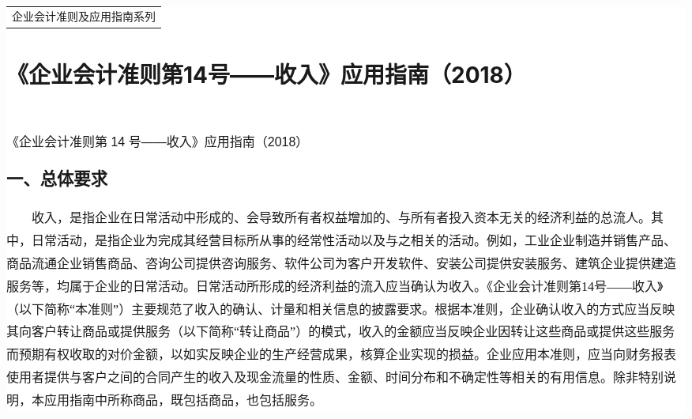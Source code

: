 ﻿<!DOCTYPE HTML PUBLIC "-//W3C//DTD HTML 4.0 Transitional//EN">
<HTML><HEAD><TITLE>《企业会计准则第14号——收入》应用指南（2018）</TITLE>
<META content="text/html; charset=gb2312" http-equiv=Content-Type>
<META name=GENERATOR content="MSHTML 11.00.10570.1001"><LINK rel=stylesheet 
href="_template.css"></HEAD>
<BODY>
<DIV id=nsbanner>
<DIV id=bannerrow1>
<TABLE class=bannerparthead>
  <TBODY>
  <TR id=hdr>
    <TD class=runninghead noWrap>企业会计准则及应用指南系列</TD></TR></TBODY></TABLE></DIV>
<DIV id=titlerow>
<H1 class=dtH1>《企业会计准则第14号——收入》应用指南（2018）</H1></DIV></DIV>
<DIV id=nstext><BR>
<P><A name=_Toc72425493></A><A name=_Toc11952061><SPAN 
style='FONT-SIZE: 12pt; FONT-FAMILY: 宋体; mso-ascii-font-family: Calibri; mso-ascii-theme-font: minor-latin; mso-fareast-theme-font: minor-fareast; mso-hansi-font-family: Calibri; mso-hansi-theme-font: minor-latin; mso-bidi-font-family: "Times New Roman"; mso-bidi-theme-font: minor-bidi; mso-font-kerning: 1.0pt; mso-ansi-language: EN-US; mso-fareast-language: ZH-CN; mso-bidi-language: AR-SA'><SPAN 
style="mso-bookmark: _Toc72425493">《企业会计准则第</SPAN></SPAN><SPAN 
style="mso-bookmark: _Toc72425493"><SPAN lang=EN-US 
style='FONT-SIZE: 12pt; FONT-FAMILY: "Calibri",sans-serif; mso-ascii-theme-font: minor-latin; mso-fareast-theme-font: minor-fareast; mso-hansi-theme-font: minor-latin; mso-bidi-font-family: "Times New Roman"; mso-bidi-theme-font: minor-bidi; mso-font-kerning: 1.0pt; mso-ansi-language: EN-US; mso-fareast-language: ZH-CN; mso-bidi-language: AR-SA; mso-fareast-font-family: 宋体'> 
14 </SPAN><SPAN 
style='FONT-SIZE: 12pt; FONT-FAMILY: 宋体; mso-ascii-font-family: Calibri; mso-ascii-theme-font: minor-latin; mso-fareast-theme-font: minor-fareast; mso-hansi-font-family: Calibri; mso-hansi-theme-font: minor-latin; mso-bidi-font-family: "Times New Roman"; mso-bidi-theme-font: minor-bidi; mso-font-kerning: 1.0pt; mso-ansi-language: EN-US; mso-fareast-language: ZH-CN; mso-bidi-language: AR-SA'>号</SPAN><SPAN 
lang=EN-US 
style='FONT-SIZE: 12pt; FONT-FAMILY: "Calibri",sans-serif; mso-ascii-theme-font: minor-latin; mso-fareast-theme-font: minor-fareast; mso-hansi-theme-font: minor-latin; mso-bidi-font-family: "Times New Roman"; mso-bidi-theme-font: minor-bidi; mso-font-kerning: 1.0pt; mso-ansi-language: EN-US; mso-fareast-language: ZH-CN; mso-bidi-language: AR-SA; mso-fareast-font-family: 宋体'>——</SPAN><SPAN 
style='FONT-SIZE: 12pt; FONT-FAMILY: 宋体; mso-ascii-font-family: Calibri; mso-ascii-theme-font: minor-latin; mso-fareast-theme-font: minor-fareast; mso-hansi-font-family: Calibri; mso-hansi-theme-font: minor-latin; mso-bidi-font-family: "Times New Roman"; mso-bidi-theme-font: minor-bidi; mso-font-kerning: 1.0pt; mso-ansi-language: EN-US; mso-fareast-language: ZH-CN; mso-bidi-language: AR-SA'>收入》应用指南（</SPAN><SPAN 
lang=EN-US 
style='FONT-SIZE: 12pt; FONT-FAMILY: "Calibri",sans-serif; mso-ascii-theme-font: minor-latin; mso-fareast-theme-font: minor-fareast; mso-hansi-theme-font: minor-latin; mso-bidi-font-family: "Times New Roman"; mso-bidi-theme-font: minor-bidi; mso-font-kerning: 1.0pt; mso-ansi-language: EN-US; mso-fareast-language: ZH-CN; mso-bidi-language: AR-SA; mso-fareast-font-family: 宋体'>2018</SPAN><SPAN 
style='FONT-SIZE: 12pt; FONT-FAMILY: 宋体; mso-ascii-font-family: Calibri; mso-ascii-theme-font: minor-latin; mso-fareast-theme-font: minor-fareast; mso-hansi-font-family: Calibri; mso-hansi-theme-font: minor-latin; mso-bidi-font-family: "Times New Roman"; mso-bidi-theme-font: minor-bidi; mso-font-kerning: 1.0pt; mso-ansi-language: EN-US; mso-fareast-language: ZH-CN; mso-bidi-language: AR-SA'>）</SPAN></SPAN></A></P>
<P style="TEXT-ALIGN: justify; MARGIN: 17px 0px; LINE-HEIGHT: 1.73"><SPAN 
style="FONT-SIZE: 16pt; FONT-FAMILY: 宋体; FONT-WEIGHT: bold">一、总体要求</SPAN></P>
<P style="MARGIN: 7px 0px; LINE-HEIGHT: 1.8; TEXT-INDENT: 32px"><SPAN 
style="FONT-SIZE: 12pt; FONT-FAMILY: 宋体">收入，是指企业在日常活动中形成的、会导致所有者权益增加的、与所有者投入资本无关的经济利益的总流人。其中，日常活动，是指企业为完成其经营目标所从事的经常性活动以及与之相关的活动。例如，工业企业制造并销售产品、商品流通企业销售商品、咨询公司提供咨询服务、软件公司为客户开发软件、安装公司提供安装服务、建筑企业提供建造服务等，均属于企业的日常活动。日常活动所形成的经济利益的流入应当确认为收入。《企业会计准则第14号——收入》（以下简称“本准则”）主要规范了收入的确认、计量和相关信息的披露要求。根据本准则，企业确认收入的方式应当反映其向客户转让商品或提供服务（以下简称“转让商品”）的模式，收入的金额应当反映企业因转让这些商品或提供这些服务而预期有权收取的对价金额，以如实反映企业的生产经营成果，核算企业实现的损益。企业应用本准则，应当向财务报表使用者提供与客户之间的合同产生的收入及现金流量的性质、金额、时间分布和不确定性等相关的有用信息。除非特别说明，本应用指南中所称商品，既包括商品，也包括服务。</SPAN></P>
<P style="MARGIN: 7px 0px; LINE-HEIGHT: 1.8; TEXT-INDENT: 32px"><SPAN 